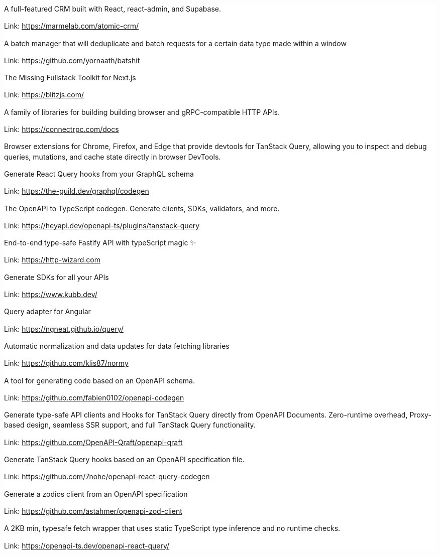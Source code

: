 A full-featured CRM built with React, react-admin, and Supabase.

Link: https://marmelab.com/atomic-crm/

A batch manager that will deduplicate and batch requests for a certain data type made within a window

Link: https://github.com/yornaath/batshit

The Missing Fullstack Toolkit for Next.js

Link: https://blitzjs.com/

A family of libraries for building building browser and gRPC-compatible HTTP APIs.

Link: https://connectrpc.com/docs

Browser extensions for Chrome, Firefox, and Edge that provide devtools for TanStack Query, allowing you to inspect and debug queries, mutations, and cache state directly in browser DevTools.

Generate React Query hooks from your GraphQL schema

Link: https://the-guild.dev/graphql/codegen

The OpenAPI to TypeScript codegen. Generate clients, SDKs, validators, and more.

Link: https://heyapi.dev/openapi-ts/plugins/tanstack-query

End-to-end type-safe Fastify API with typeScript magic ✨

Link: https://http-wizard.com

Generate SDKs for all your APIs

Link: https://www.kubb.dev/

Query adapter for Angular

Link: https://ngneat.github.io/query/

Automatic normalization and data updates for data fetching libraries

Link: https://github.com/klis87/normy

A tool for generating code based on an OpenAPI schema.

Link: https://github.com/fabien0102/openapi-codegen

Generate type-safe API clients and Hooks for TanStack Query directly from OpenAPI Documents. Zero-runtime overhead, Proxy-based design, seamless SSR support, and full TanStack Query functionality.

Link: https://github.com/OpenAPI-Qraft/openapi-qraft

Generate TanStack Query hooks based on an OpenAPI specification file.

Link: https://github.com/7nohe/openapi-react-query-codegen

Generate a zodios client from an OpenAPI specification

Link: https://github.com/astahmer/openapi-zod-client

A 2KB min, typesafe fetch wrapper that uses static TypeScript type inference and no runtime checks.

Link: https://openapi-ts.dev/openapi-react-query/
